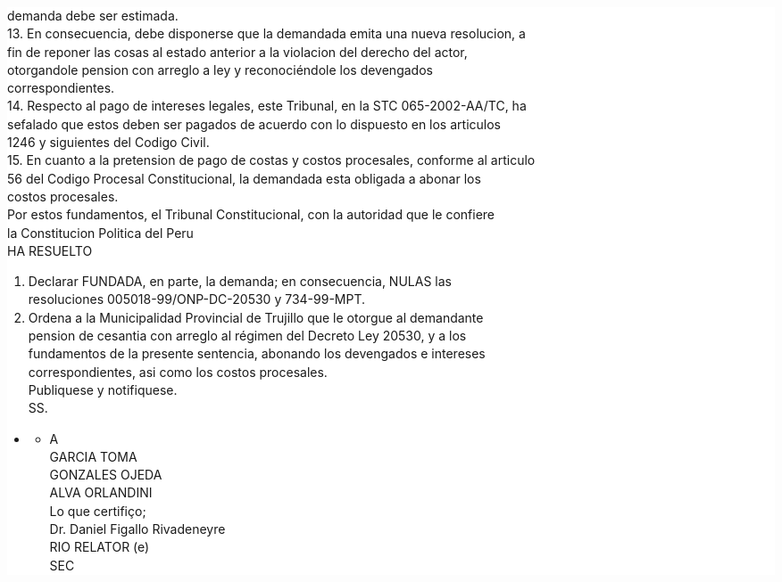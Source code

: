 demanda debe ser estimada.  
13. En consecuencia, debe disponerse que la demandada emita una nueva resolucion, a  
fin de reponer las cosas al estado anterior a la violacion del derecho del actor,  
otorgandole pension con arreglo a ley y reconociéndole los devengados  
correspondientes.  
14. Respecto al pago de intereses legales, este Tribunal, en la STC 065-2002-AA/TC, ha  
sefalado que estos deben ser pagados de acuerdo con lo dispuesto en los articulos  
1246 y siguientes del Codigo Civil.  
15. En cuanto a la pretension de pago de costas y costos procesales, conforme al articulo  
56 del Codigo Procesal Constitucional, la demandada esta obligada a abonar los  
costos procesales.  
Por estos fundamentos, el Tribunal Constitucional, con la autoridad que le confiere  
la Constitucion Politica del Peru  
HA RESUELTO  
1. Declarar FUNDADA, en parte, la demanda; en consecuencia, NULAS las  
resoluciones 005018-99/ONP-DC-20530 y 734-99-MPT.  
2. Ordena a la Municipalidad Provincial de Trujillo que le otorgue al demandante  
pension de cesantia con arreglo al régimen del Decreto Ley 20530, y a los  
fundamentos de la presente sentencia, abonando los devengados e intereses  
correspondientes, asi como los costos procesales.  
Publiquese y notifiquese.  
SS.  
- - A  
GARCIA TOMA  
GONZALES OJEDA  
ALVA ORLANDINI  
Lo que certifiço;  
Dr. Daniel Figallo Rivadeneyre  
RIO RELATOR (e)  
SEC